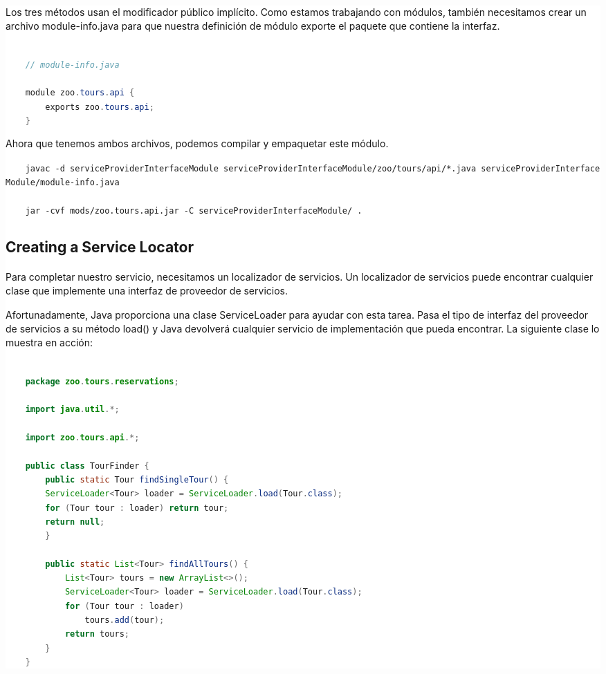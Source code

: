 Los tres métodos usan el modificador público implícito. Como estamos trabajando con módulos, también necesitamos crear un archivo module-info.java para que nuestra definición de módulo exporte el paquete que contiene la interfaz.
```java

    // module-info.java

    module zoo.tours.api { 
        exports zoo.tours.api;
    }
```

Ahora que tenemos ambos archivos, podemos compilar y empaquetar este módulo.

```console
    javac -d serviceProviderInterfaceModule serviceProviderInterfaceModule/zoo/tours/api/*.java serviceProviderInterfaceModule/module-info.java

    jar -cvf mods/zoo.tours.api.jar -C serviceProviderInterfaceModule/ .
```

## Creating a Service Locator

Para completar nuestro servicio, necesitamos un localizador de servicios. Un localizador de servicios puede encontrar cualquier clase que implemente una interfaz de proveedor de servicios.

Afortunadamente, Java proporciona una clase ServiceLoader para ayudar con esta tarea. Pasa el tipo de interfaz del proveedor de servicios a su método load() y Java devolverá cualquier servicio de implementación que pueda encontrar. La siguiente clase lo muestra en acción:
```java

    package zoo.tours.reservations;

    import java.util.*;
    
    import zoo.tours.api.*;
    
    public class TourFinder {
        public static Tour findSingleTour() {
        ServiceLoader<Tour> loader = ServiceLoader.load(Tour.class);
        for (Tour tour : loader) return tour;
        return null;
        }
    
        public static List<Tour> findAllTours() {
            List<Tour> tours = new ArrayList<>();
            ServiceLoader<Tour> loader = ServiceLoader.load(Tour.class);
            for (Tour tour : loader)
                tours.add(tour);
            return tours;
        }
    }
```
